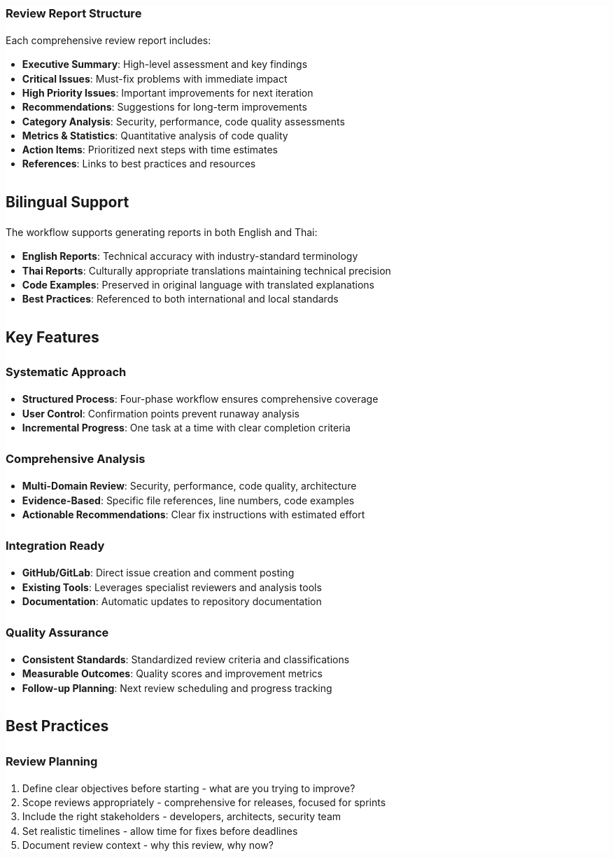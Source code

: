 ### Review Report Structure
Each comprehensive review report includes:

- **Executive Summary**: High-level assessment and key findings
- **Critical Issues**: Must-fix problems with immediate impact
- **High Priority Issues**: Important improvements for next iteration
- **Recommendations**: Suggestions for long-term improvements
- **Category Analysis**: Security, performance, code quality assessments
- **Metrics & Statistics**: Quantitative analysis of code quality
- **Action Items**: Prioritized next steps with time estimates
- **References**: Links to best practices and resources

## Bilingual Support

The workflow supports generating reports in both English and Thai:

- **English Reports**: Technical accuracy with industry-standard terminology
- **Thai Reports**: Culturally appropriate translations maintaining technical precision
- **Code Examples**: Preserved in original language with translated explanations
- **Best Practices**: Referenced to both international and local standards

## Key Features

### Systematic Approach
- **Structured Process**: Four-phase workflow ensures comprehensive coverage
- **User Control**: Confirmation points prevent runaway analysis
- **Incremental Progress**: One task at a time with clear completion criteria

### Comprehensive Analysis
- **Multi-Domain Review**: Security, performance, code quality, architecture
- **Evidence-Based**: Specific file references, line numbers, code examples
- **Actionable Recommendations**: Clear fix instructions with estimated effort

### Integration Ready
- **GitHub/GitLab**: Direct issue creation and comment posting
- **Existing Tools**: Leverages specialist reviewers and analysis tools
- **Documentation**: Automatic updates to repository documentation

### Quality Assurance
- **Consistent Standards**: Standardized review criteria and classifications
- **Measurable Outcomes**: Quality scores and improvement metrics
- **Follow-up Planning**: Next review scheduling and progress tracking

## Best Practices

### Review Planning
1. Define clear objectives before starting - what are you trying to improve?
2. Scope reviews appropriately - comprehensive for releases, focused for sprints
3. Include the right stakeholders - developers, architects, security team
4. Set realistic timelines - allow time for fixes before deadlines
5. Document review context - why this review, why now?
